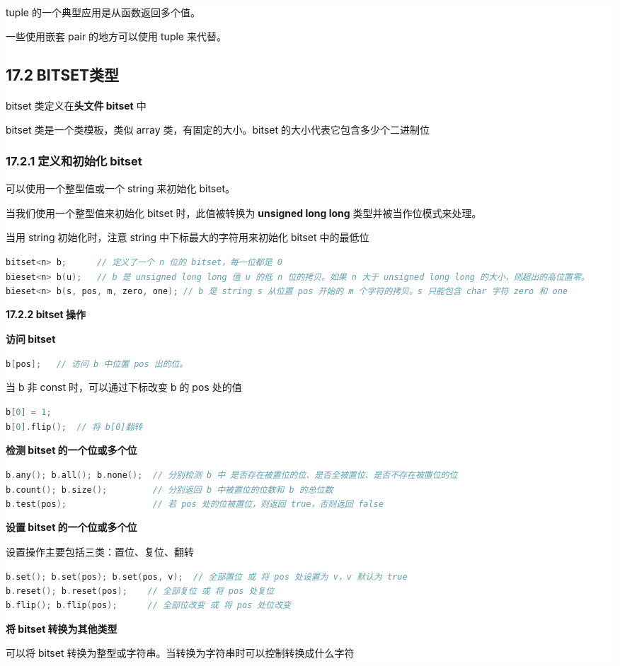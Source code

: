 tuple 的一个典型应用是从函数返回多个值。

一些使用嵌套 pair 的地方可以使用 tuple 来代替。

## **17.2 BITSET类型**

bitset 类定义在**头文件 bitset** 中

bitset 类是一个类模板，类似 array 类，有固定的大小。bitset 的大小代表它包含多少个二进制位

### **17.2.1 定义和初始化 bitset**

可以使用一个整型值或一个 string 来初始化 bitset。

当我们使用一个整型值来初始化 bitset 时，此值被转换为 **unsigned long long** 类型并被当作位模式来处理。

当用 string 初始化时，注意 string 中下标最大的字符用来初始化 bitset 中的最低位

```c++
bitset<n> b;      // 定义了一个 n 位的 bitset，每一位都是 0
bieset<n> b(u);   // b 是 unsigned long long 值 u 的低 n 位的拷贝。如果 n 大于 unsigned long long 的大小，则超出的高位置零。
bieset<n> b(s, pos, m, zero, one); // b 是 string s 从位置 pos 开始的 m 个字符的拷贝。s 只能包含 char 字符 zero 和 one
```

**17.2.2 bitset 操作**

**访问 bitset**

```c++
b[pos];   // 访问 b 中位置 pos 出的位。
```

当 b 非 const 时，可以通过下标改变 b 的 pos 处的值

```c++
b[0] = 1; 
b[0].flip();  // 将 b[0]翻转
```

**检测 bitset 的一个位或多个位**

```c++
b.any(); b.all(); b.none();  // 分别检测 b 中 是否存在被置位的位、是否全被置位、是否不存在被置位的位
b.count(); b.size();         // 分别返回 b 中被置位的位数和 b 的总位数
b.test(pos);                 // 若 pos 处的位被置位，则返回 true，否则返回 false
```

**设置 bitset 的一个位或多个位**

设置操作主要包括三类：置位、复位、翻转

```c++
b.set(); b.set(pos); b.set(pos, v);  // 全部置位 或 将 pos 处设置为 v，v 默认为 true
b.reset(); b.reset(pos);    // 全部复位 或 将 pos 处复位
b.flip(); b.flip(pos);      // 全部位改变 或 将 pos 处位改变
```

**将 bitset 转换为其他类型**

可以将 bitset 转换为整型或字符串。当转换为字符串时可以控制转换成什么字符

